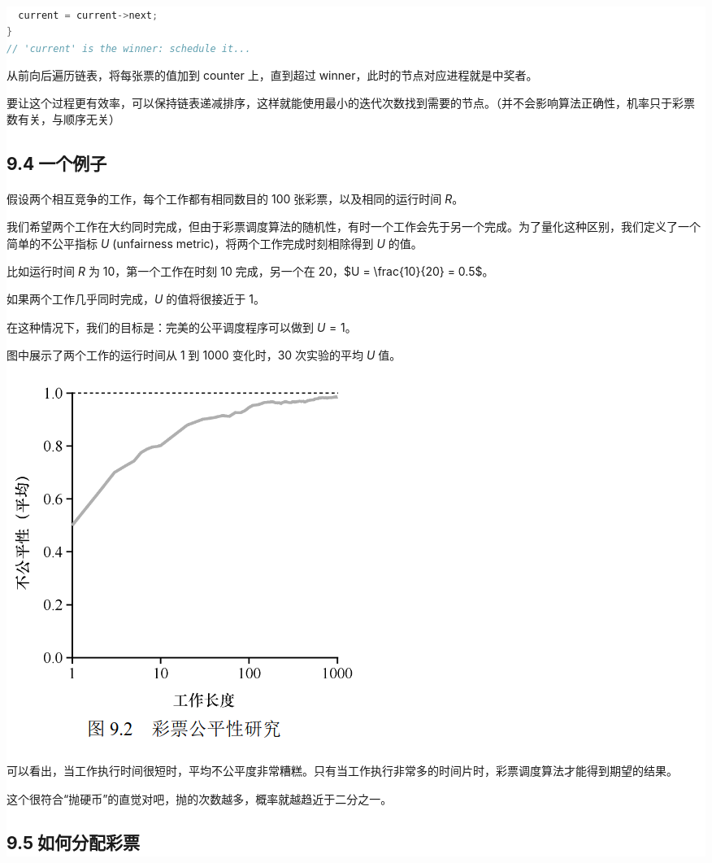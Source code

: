 ```c linenums="1"
  current = current->next;
}
// 'current' is the winner: schedule it...
```

从前向后遍历链表，将每张票的值加到 counter 上，直到超过 winner，此时的节点对应进程就是中奖者。

要让这个过程更有效率，可以保持链表递减排序，这样就能使用最小的迭代次数找到需要的节点。（并不会影响算法正确性，机率只于彩票数有关，与顺序无关）

## 9.4 一个例子

假设两个相互竞争的工作，每个工作都有相同数目的 100 张彩票，以及相同的运行时间 $R$。

我们希望两个工作在大约同时完成，但由于彩票调度算法的随机性，有时一个工作会先于另一个完成。为了量化这种区别，我们定义了一个简单的不公平指标 $U$ (unfairness metric)，将两个工作完成时刻相除得到 $U$ 的值。

比如运行时间 $R$ 为 10，第一个工作在时刻 10 完成，另一个在 20，$U = \frac{10}{20} = 0.5$。

如果两个工作几乎同时完成，$U$ 的值将很接近于 1。

在这种情况下，我们的目标是：完美的公平调度程序可以做到 $U = 1$。

图中展示了两个工作的运行时间从 1 到 1000 变化时，30 次实验的平均 $U$ 值。

![9-2](../../../assets/images/cs/os/ostep/9-2.png)

可以看出，当工作执行时间很短时，平均不公平度非常糟糕。只有当工作执行非常多的时间片时，彩票调度算法才能得到期望的结果。

这个很符合“抛硬币”的直觉对吧，抛的次数越多，概率就越趋近于二分之一。

## 9.5 如何分配彩票
